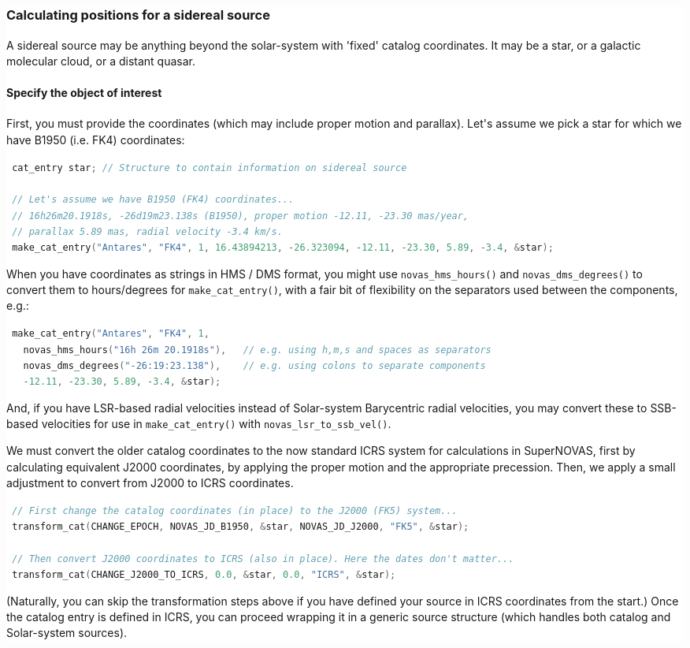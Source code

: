 
<a name="sidereal-example"></a>
### Calculating positions for a sidereal source

A sidereal source may be anything beyond the solar-system with 'fixed' catalog coordinates. It may be a star, or a 
galactic molecular cloud, or a distant quasar. 

#### Specify the object of interest

First, you must provide the coordinates (which may include proper motion and parallax). Let's assume we pick a star 
for which we have B1950 (i.e. FK4) coordinates:

```c
 cat_entry star; // Structure to contain information on sidereal source 

 // Let's assume we have B1950 (FK4) coordinates...
 // 16h26m20.1918s, -26d19m23.138s (B1950), proper motion -12.11, -23.30 mas/year, 
 // parallax 5.89 mas, radial velocity -3.4 km/s.
 make_cat_entry("Antares", "FK4", 1, 16.43894213, -26.323094, -12.11, -23.30, 5.89, -3.4, &star);
```

When you have coordinates as strings in HMS / DMS format, you might use `novas_hms_hours()` and `novas_dms_degrees()` 
to convert them to hours/degrees for `make_cat_entry()`, with a fair bit of flexibility on the separators used between 
the components, e.g.:

```c
 make_cat_entry("Antares", "FK4", 1, 
   novas_hms_hours("16h 26m 20.1918s"),   // e.g. using h,m,s and spaces as separators 
   novas_dms_degrees("-26:19:23.138"),    // e.g. using colons to separate components
   -12.11, -23.30, 5.89, -3.4, &star);
```

And, if you have LSR-based radial velocities instead of Solar-system Barycentric radial velocities, you may convert 
these to SSB-based velocities for use in `make_cat_entry()` with `novas_lsr_to_ssb_vel()`.

We must convert the older catalog coordinates to the now standard ICRS system for calculations in SuperNOVAS, first by 
calculating equivalent J2000 coordinates, by applying the proper motion and the appropriate precession. Then, we apply 
a small adjustment to convert from J2000 to ICRS coordinates.

```c
 // First change the catalog coordinates (in place) to the J2000 (FK5) system... 
 transform_cat(CHANGE_EPOCH, NOVAS_JD_B1950, &star, NOVAS_JD_J2000, "FK5", &star);
  
 // Then convert J2000 coordinates to ICRS (also in place). Here the dates don't matter...
 transform_cat(CHANGE_J2000_TO_ICRS, 0.0, &star, 0.0, "ICRS", &star);
```

(Naturally, you can skip the transformation steps above if you have defined your source in ICRS coordinates from the 
start.) Once the catalog entry is defined in ICRS, you can proceed wrapping it in a generic source structure (which
handles both catalog and Solar-system sources).
